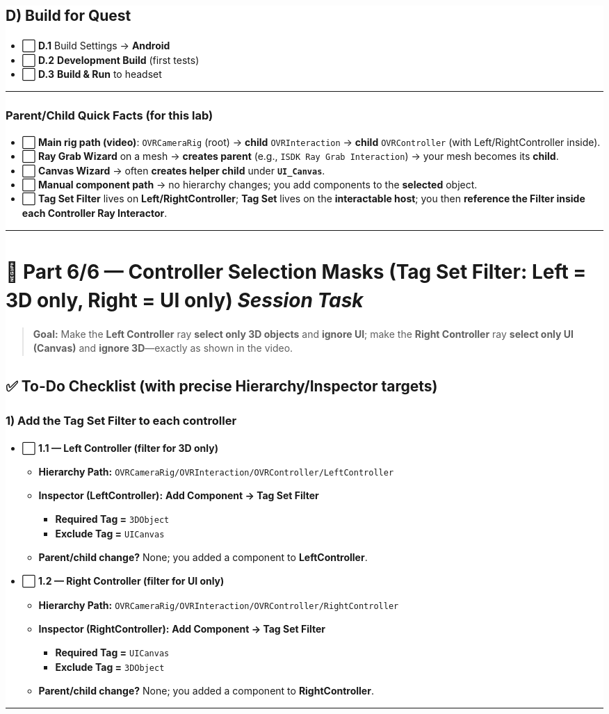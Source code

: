 ## D) Build for Quest

* ⬜ **D.1** Build Settings → **Android**
* ⬜ **D.2** **Development Build** (first tests)
* ⬜ **D.3** **Build & Run** to headset

---

### Parent/Child Quick Facts (for this lab)

* ⬜ **Main rig path (video)**: `OVRCameraRig` (root) → **child** `OVRInteraction` → **child** `OVRController` (with Left/RightController inside).
* ⬜ **Ray Grab Wizard** on a mesh → **creates parent** (e.g., `ISDK Ray Grab Interaction`) → your mesh becomes its **child**.
* ⬜ **Canvas Wizard** → often **creates helper child** under **`UI_Canvas`**.
* ⬜ **Manual component path** → no hierarchy changes; you add components to the **selected** object.
* ⬜ **Tag Set Filter** lives on **Left/RightController**; **Tag Set** lives on the **interactable host**; you then **reference the Filter inside each Controller Ray Interactor**.






---

# 🔹 Part 6/6 — Controller Selection Masks (Tag Set Filter: Left = 3D only, Right = UI only) *Session Task*

> **Goal:** Make the **Left Controller** ray **select only 3D objects** and **ignore UI**; make the **Right Controller** ray **select only UI (Canvas)** and **ignore 3D**—exactly as shown in the video.

## ✅ To-Do Checklist (with precise Hierarchy/Inspector targets)

### 1) Add the **Tag Set Filter** to each controller

* ⬜ **1.1 — Left Controller (filter for 3D only)**

  * **Hierarchy Path:** `OVRCameraRig/OVRInteraction/OVRController/LeftController`
  * **Inspector (LeftController):** **Add Component → Tag Set Filter**

    * **Required Tag =** `3DObject`
    * **Exclude Tag =** `UICanvas`
  * **Parent/child change?** None; you added a component to **LeftController**.

* ⬜ **1.2 — Right Controller (filter for UI only)**

  * **Hierarchy Path:** `OVRCameraRig/OVRInteraction/OVRController/RightController`
  * **Inspector (RightController):** **Add Component → Tag Set Filter**

    * **Required Tag =** `UICanvas`
    * **Exclude Tag =** `3DObject`
  * **Parent/child change?** None; you added a component to **RightController**.

---